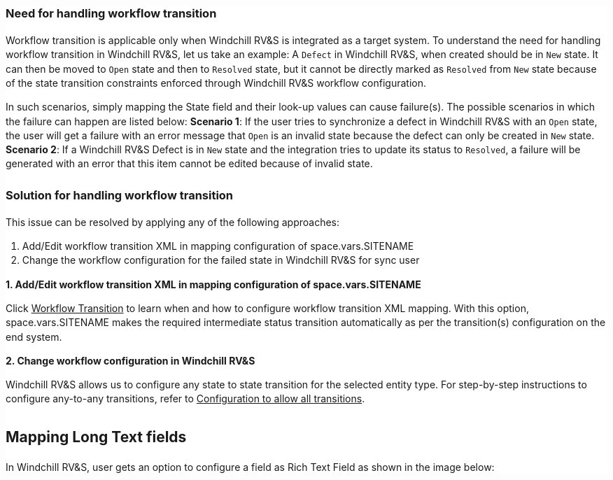 ### Need for handling workflow transition

Workflow transition is applicable only when Windchill RV&S is integrated as a target system. To understand the need for handling workflow transition in Windchill RV&S, let us take an example: A `Defect` in Windchill RV&S, when created should be in `New` state. It can then be moved to `Open` state and then to `Resolved` state, but it cannot be directly marked as `Resolved` from `New` state because of the state transition constraints enforced through Windchill RV&S workflow configuration.

In such scenarios, simply mapping the State field and their look-up values can cause failure(s). The possible scenarios in which the failure can happen are listed below:
**Scenario 1**: If the user tries to synchronize a defect in Windchill RV&S with an `Open` state, the user will get a failure with an error message that `Open` is an invalid state because the defect can only be created in `New` state.
**Scenario 2**: If a Windchill RV&S Defect is in `New` state and the integration tries to update its status to `Resolved`, a failure will be generated with an error that this item cannot be edited because of invalid state.

### Solution for handling workflow transition

This issue can be resolved by applying any of the following approaches:

1. Add/Edit workflow transition XML in mapping configuration of space.vars.SITENAME
2. Change the workflow configuration for the failed state in Windchill RV&S for sync user

**1. Add/Edit workflow transition XML in mapping configuration of space.vars.SITENAME**

Click [Workflow Transition](../integrate/mapping-configuration.md#workflow-transition) to learn when and how to configure workflow transition XML mapping.
With this option, space.vars.SITENAME makes the required intermediate status transition automatically as per the transition(s) configuration on the end system.

**2. Change workflow configuration in Windchill RV&S**

Windchill RV&S allows us to configure any state to state transition for the selected entity type. For step-by-step instructions to configure any-to-any transitions, refer to [Configuration to allow all transitions](#configuration-to-allow-all-transitions).

## Mapping Long Text fields

In Windchill RV&S, user gets an option to configure a field as Rich Text Field as shown in the image below:

<p align="center">